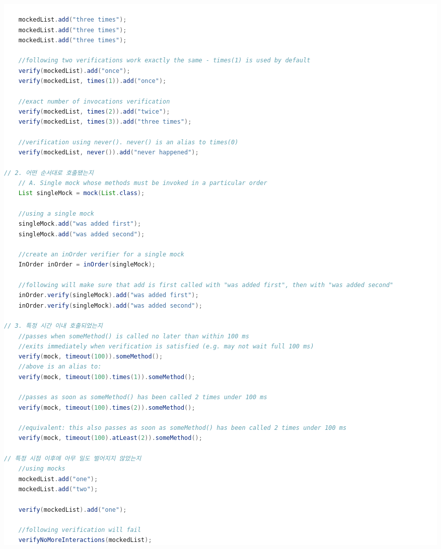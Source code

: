 ```Java

    mockedList.add("three times");
    mockedList.add("three times");
    mockedList.add("three times");

    //following two verifications work exactly the same - times(1) is used by default
    verify(mockedList).add("once");
    verify(mockedList, times(1)).add("once");

    //exact number of invocations verification
    verify(mockedList, times(2)).add("twice");
    verify(mockedList, times(3)).add("three times");

    //verification using never(). never() is an alias to times(0)
    verify(mockedList, never()).add("never happened");

// 2. 어떤 순서대로 호출됐는지
    // A. Single mock whose methods must be invoked in a particular order
    List singleMock = mock(List.class);

    //using a single mock
    singleMock.add("was added first");
    singleMock.add("was added second");

    //create an inOrder verifier for a single mock
    InOrder inOrder = inOrder(singleMock);

    //following will make sure that add is first called with "was added first", then with "was added second"
    inOrder.verify(singleMock).add("was added first");
    inOrder.verify(singleMock).add("was added second");

// 3. 특정 시간 이내 호출되었는지
    //passes when someMethod() is called no later than within 100 ms
    //exits immediately when verification is satisfied (e.g. may not wait full 100 ms)
    verify(mock, timeout(100)).someMethod();
    //above is an alias to:
    verify(mock, timeout(100).times(1)).someMethod();

    //passes as soon as someMethod() has been called 2 times under 100 ms
    verify(mock, timeout(100).times(2)).someMethod();

    //equivalent: this also passes as soon as someMethod() has been called 2 times under 100 ms
    verify(mock, timeout(100).atLeast(2)).someMethod();

// 특정 시점 이후에 아무 일도 벌어지지 않았는지
    //using mocks
    mockedList.add("one");
    mockedList.add("two");

    verify(mockedList).add("one");

    //following verification will fail
    verifyNoMoreInteractions(mockedList);
```

